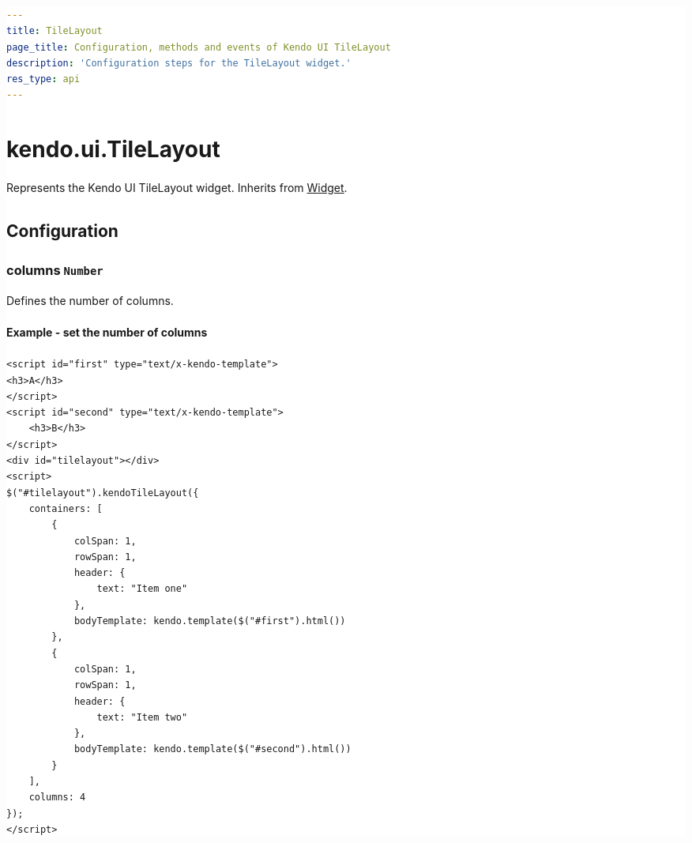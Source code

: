 ```yaml
---
title: TileLayout
page_title: Configuration, methods and events of Kendo UI TileLayout
description: 'Configuration steps for the TileLayout widget.'
res_type: api
---
```


# kendo.ui.TileLayout

Represents the Kendo UI TileLayout widget. Inherits from [Widget](/api/javascript/ui/widget).

## Configuration

### columns `Number`

Defines the number of columns.

#### Example - set the number of columns
    <script id="first" type="text/x-kendo-template">
    <h3>A</h3>
    </script>
    <script id="second" type="text/x-kendo-template">
        <h3>B</h3>
    </script>
    <div id="tilelayout"></div>
    <script>
    $("#tilelayout").kendoTileLayout({
        containers: [
            {
                colSpan: 1,
                rowSpan: 1,
                header: {
                    text: "Item one"
                },
                bodyTemplate: kendo.template($("#first").html())
            },
            {
                colSpan: 1,
                rowSpan: 1,
                header: {
                    text: "Item two"
                },
                bodyTemplate: kendo.template($("#second").html())
            }
        ],
        columns: 4
    });
    </script>
